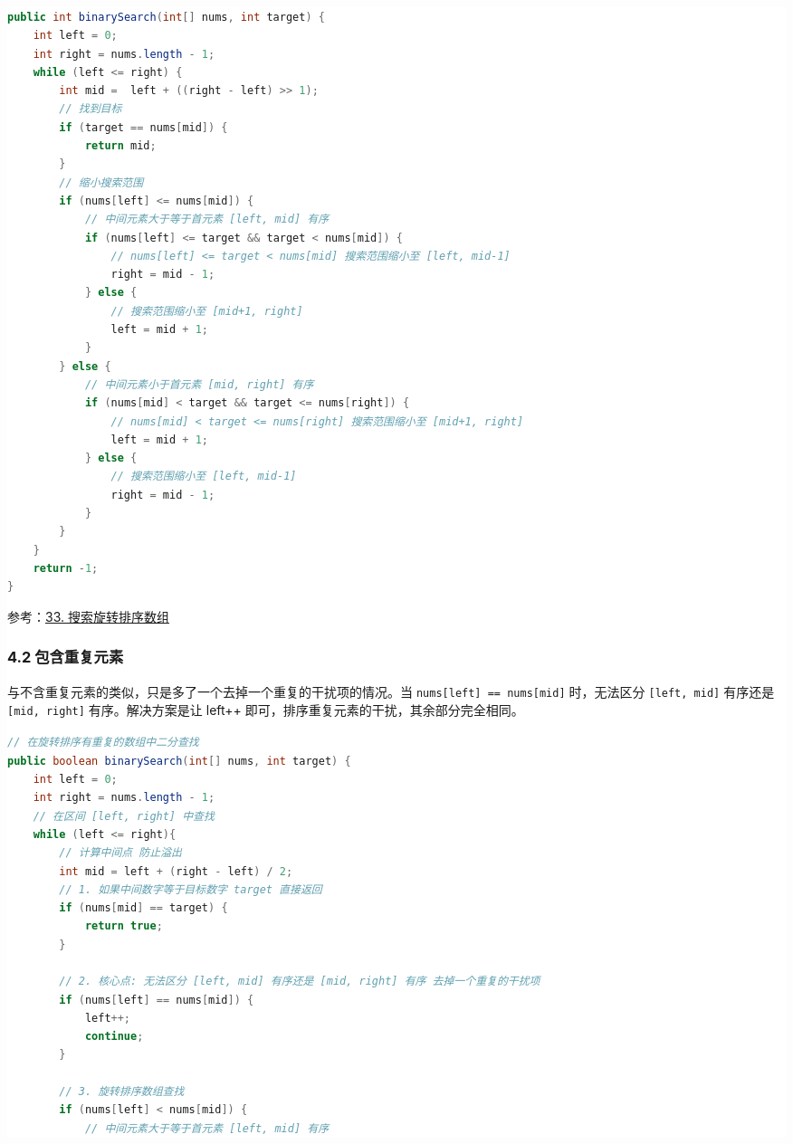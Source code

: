```java
public int binarySearch(int[] nums, int target) {
    int left = 0;
    int right = nums.length - 1;
    while (left <= right) {
        int mid =  left + ((right - left) >> 1);
        // 找到目标
        if (target == nums[mid]) {
            return mid;
        }
        // 缩小搜索范围
        if (nums[left] <= nums[mid]) {
            // 中间元素大于等于首元素 [left, mid] 有序
            if (nums[left] <= target && target < nums[mid]) {
                // nums[left] <= target < nums[mid] 搜索范围缩小至 [left, mid-1]
                right = mid - 1;
            } else {
                // 搜索范围缩小至 [mid+1, right]
                left = mid + 1;
            }
        } else {
            // 中间元素小于首元素 [mid, right] 有序
            if (nums[mid] < target && target <= nums[right]) {
                // nums[mid] < target <= nums[right] 搜索范围缩小至 [mid+1, right]
                left = mid + 1;
            } else {
                // 搜索范围缩小至 [left, mid-1]
                right = mid - 1;
            }
        }
    }
    return -1;
}
```

参考：[33. 搜索旋转排序数组](https://leetcode.cn/problems/search-in-rotated-sorted-array/)

### 4.2 包含重复元素

与不含重复元素的类似，只是多了一个去掉一个重复的干扰项的情况。当 `nums[left] == nums[mid]` 时，无法区分 `[left, mid]` 有序还是 `[mid, right]` 有序。解决方案是让 left++ 即可，排序重复元素的干扰，其余部分完全相同。

```java
// 在旋转排序有重复的数组中二分查找
public boolean binarySearch(int[] nums, int target) {
    int left = 0;
    int right = nums.length - 1;
    // 在区间 [left, right] 中查找
    while (left <= right){
        // 计算中间点 防止溢出
        int mid = left + (right - left) / 2;
        // 1. 如果中间数字等于目标数字 target 直接返回
        if (nums[mid] == target) {
            return true;
        }

        // 2. 核心点: 无法区分 [left, mid] 有序还是 [mid, right] 有序 去掉一个重复的干扰项
        if (nums[left] == nums[mid]) {
            left++;
            continue;
        }

        // 3. 旋转排序数组查找
        if (nums[left] < nums[mid]) {
            // 中间元素大于等于首元素 [left, mid] 有序
```